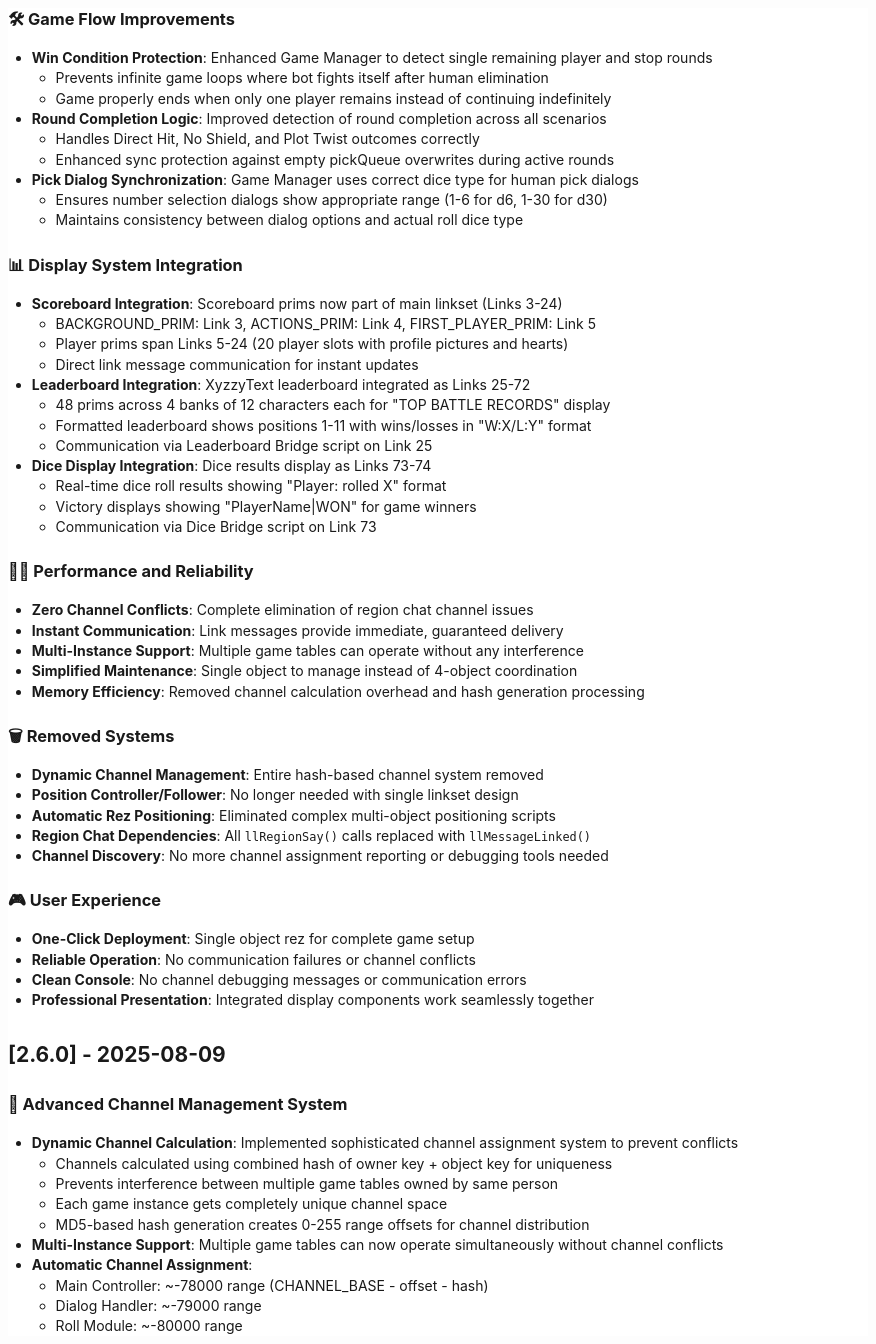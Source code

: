 ### 🛠️ **Game Flow Improvements**
- **Win Condition Protection**: Enhanced Game Manager to detect single remaining player and stop rounds
  - Prevents infinite game loops where bot fights itself after human elimination
  - Game properly ends when only one player remains instead of continuing indefinitely
- **Round Completion Logic**: Improved detection of round completion across all scenarios
  - Handles Direct Hit, No Shield, and Plot Twist outcomes correctly
  - Enhanced sync protection against empty pickQueue overwrites during active rounds
- **Pick Dialog Synchronization**: Game Manager uses correct dice type for human pick dialogs
  - Ensures number selection dialogs show appropriate range (1-6 for d6, 1-30 for d30)
  - Maintains consistency between dialog options and actual roll dice type

### 📊 **Display System Integration**
- **Scoreboard Integration**: Scoreboard prims now part of main linkset (Links 3-24)
  - BACKGROUND_PRIM: Link 3, ACTIONS_PRIM: Link 4, FIRST_PLAYER_PRIM: Link 5
  - Player prims span Links 5-24 (20 player slots with profile pictures and hearts)
  - Direct link message communication for instant updates
- **Leaderboard Integration**: XyzzyText leaderboard integrated as Links 25-72
  - 48 prims across 4 banks of 12 characters each for "TOP BATTLE RECORDS" display
  - Formatted leaderboard shows positions 1-11 with wins/losses in "W:X/L:Y" format
  - Communication via Leaderboard Bridge script on Link 25
- **Dice Display Integration**: Dice results display as Links 73-74
  - Real-time dice roll results showing "Player: rolled X" format
  - Victory displays showing "PlayerName|WON" for game winners
  - Communication via Dice Bridge script on Link 73

### 🏃‍♂️ **Performance and Reliability**
- **Zero Channel Conflicts**: Complete elimination of region chat channel issues
- **Instant Communication**: Link messages provide immediate, guaranteed delivery
- **Multi-Instance Support**: Multiple game tables can operate without any interference
- **Simplified Maintenance**: Single object to manage instead of 4-object coordination
- **Memory Efficiency**: Removed channel calculation overhead and hash generation processing

### 🗑️ **Removed Systems**
- **Dynamic Channel Management**: Entire hash-based channel system removed
- **Position Controller/Follower**: No longer needed with single linkset design
- **Automatic Rez Positioning**: Eliminated complex multi-object positioning scripts
- **Region Chat Dependencies**: All `llRegionSay()` calls replaced with `llMessageLinked()`
- **Channel Discovery**: No more channel assignment reporting or debugging tools needed

### 🎮 **User Experience**
- **One-Click Deployment**: Single object rez for complete game setup
- **Reliable Operation**: No communication failures or channel conflicts
- **Clean Console**: No channel debugging messages or communication errors
- **Professional Presentation**: Integrated display components work seamlessly together

## [2.6.0] - 2025-08-09

### 📡 Advanced Channel Management System
- **Dynamic Channel Calculation**: Implemented sophisticated channel assignment system to prevent conflicts
  - Channels calculated using combined hash of owner key + object key for uniqueness
  - Prevents interference between multiple game tables owned by same person
  - Each game instance gets completely unique channel space
  - MD5-based hash generation creates 0-255 range offsets for channel distribution
- **Multi-Instance Support**: Multiple game tables can now operate simultaneously without channel conflicts
- **Automatic Channel Assignment**: 
  - Main Controller: ~-78000 range (CHANNEL_BASE - offset - hash)
  - Dialog Handler: ~-79000 range
  - Roll Module: ~-80000 range  